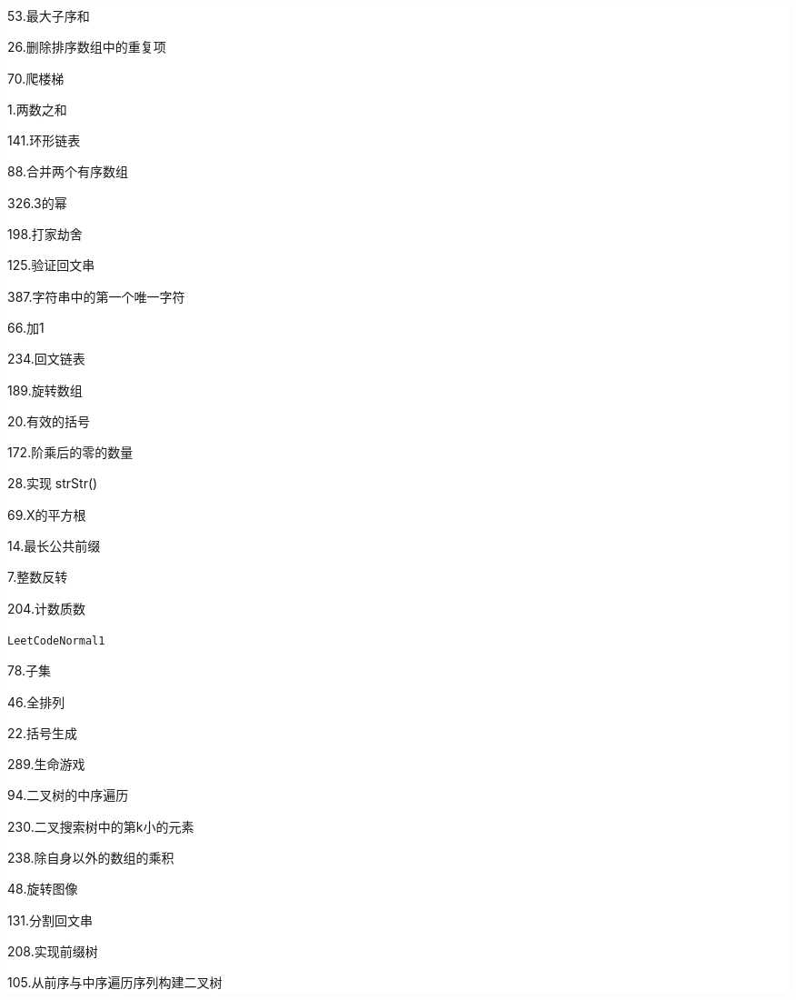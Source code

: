 53.最大子序和

26.删除排序数组中的重复项

70.爬楼梯

1.两数之和

141.环形链表

88.合并两个有序数组

326.3的幂

198.打家劫舍

125.验证回文串

387.字符串中的第一个唯一字符

66.加1

234.回文链表

189.旋转数组

20.有效的括号

172.阶乘后的零的数量

28.实现 strStr()

69.X的平方根

14.最长公共前缀

7.整数反转

204.计数质数



`LeetCodeNormal1`

78.子集

46.全排列

22.括号生成

289.生命游戏

94.二叉树的中序遍历

230.二叉搜索树中的第k小的元素

238.除自身以外的数组的乘积

48.旋转图像

131.分割回文串

208.实现前缀树

105.从前序与中序遍历序列构建二叉树

